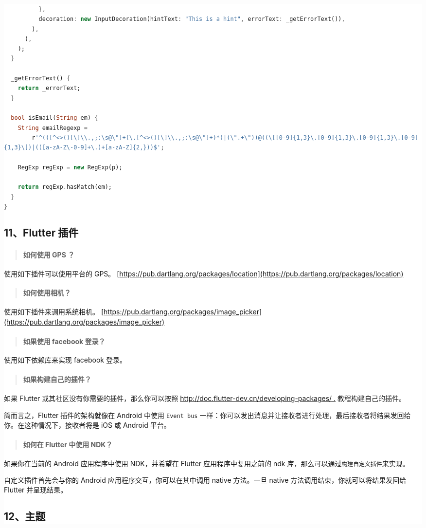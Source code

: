 ```Dart
          },
          decoration: new InputDecoration(hintText: "This is a hint", errorText: _getErrorText()),
        ),
      ),
    );
  }

  _getErrorText() {
    return _errorText;
  }

  bool isEmail(String em) {
    String emailRegexp =
        r'^(([^<>()[\]\\.,;:\s@\"]+(\.[^<>()[\]\\.,;:\s@\"]+)*)|(\".+\"))@((\[[0-9]{1,3}\.[0-9]{1,3}\.[0-9]{1,3}\.[0-9]{1,3}\])|(([a-zA-Z\-0-9]+\.)+[a-zA-Z]{2,}))$';

    RegExp regExp = new RegExp(p);

    return regExp.hasMatch(em);
  }
}
```

## 11、Flutter 插件

> #### 如何使用 GPS ？

使用如下插件可以使用平台的 GPS。 [https://pub.dartlang.org/packages/location](https://pub.dartlang.org/packages/location)

> #### 如何使用相机？

使用如下插件来调用系统相机。 [https://pub.dartlang.org/packages/image_picker](https://pub.dartlang.org/packages/image_picker)

> #### 如果使用 facebook 登录？

使用如下依赖库来实现 facebook 登录。 [](https://pub.dartlang.org/packages/flutter_facebook_connect)

> #### 如果构建自己的插件？

如果 Flutter 或其社区没有你需要的插件，那么你可以按照 [http://doc.flutter-dev.cn/developing-packages/ .](http://doc.flutter-dev.cn/developing-packages/) 教程构建自己的插件。 

简而言之，Flutter 插件的架构就像在 Android 中使用 `Event bus` 一样：你可以发出消息并让接收者进行处理，最后接收者将结果发回给你。在这种情况下，接收者将是 iOS 或 Android 平台。

> #### 如何在 Flutter 中使用 NDK？

如果你在当前的 Android 应用程序中使用 NDK，并希望在 Flutter 应用程序中复用之前的 ndk 库，那么可以通过`构建自定义插件`来实现。

自定义插件首先会与你的 Android 应用程序交互，你可以在其中调用 native 方法。一旦 native 方法调用结束，你就可以将结果发回给 Flutter 并呈现结果。

## 12、主题

